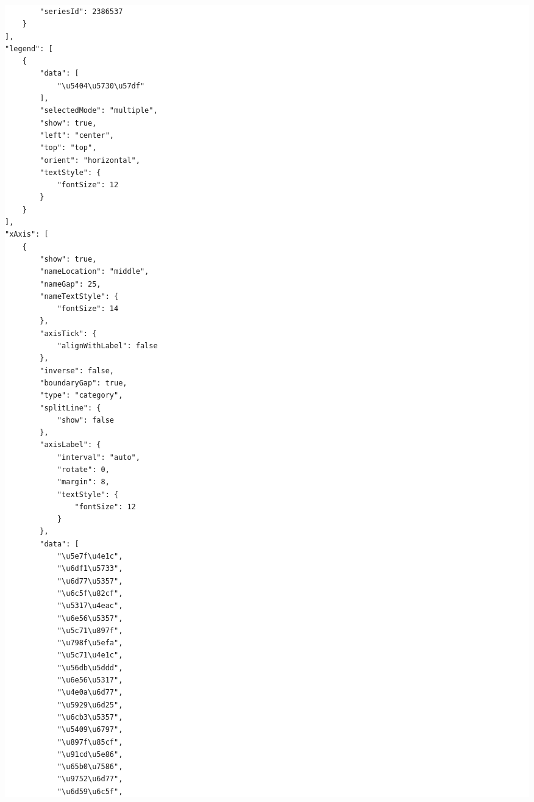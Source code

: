             "seriesId": 2386537
        }
    ],
    "legend": [
        {
            "data": [
                "\u5404\u5730\u57df"
            ],
            "selectedMode": "multiple",
            "show": true,
            "left": "center",
            "top": "top",
            "orient": "horizontal",
            "textStyle": {
                "fontSize": 12
            }
        }
    ],
    "xAxis": [
        {
            "show": true,
            "nameLocation": "middle",
            "nameGap": 25,
            "nameTextStyle": {
                "fontSize": 14
            },
            "axisTick": {
                "alignWithLabel": false
            },
            "inverse": false,
            "boundaryGap": true,
            "type": "category",
            "splitLine": {
                "show": false
            },
            "axisLabel": {
                "interval": "auto",
                "rotate": 0,
                "margin": 8,
                "textStyle": {
                    "fontSize": 12
                }
            },
            "data": [
                "\u5e7f\u4e1c",
                "\u6df1\u5733",
                "\u6d77\u5357",
                "\u6c5f\u82cf",
                "\u5317\u4eac",
                "\u6e56\u5357",
                "\u5c71\u897f",
                "\u798f\u5efa",
                "\u5c71\u4e1c",
                "\u56db\u5ddd",
                "\u6e56\u5317",
                "\u4e0a\u6d77",
                "\u5929\u6d25",
                "\u6cb3\u5357",
                "\u5409\u6797",
                "\u897f\u85cf",
                "\u91cd\u5e86",
                "\u65b0\u7586",
                "\u9752\u6d77",
                "\u6d59\u6c5f",